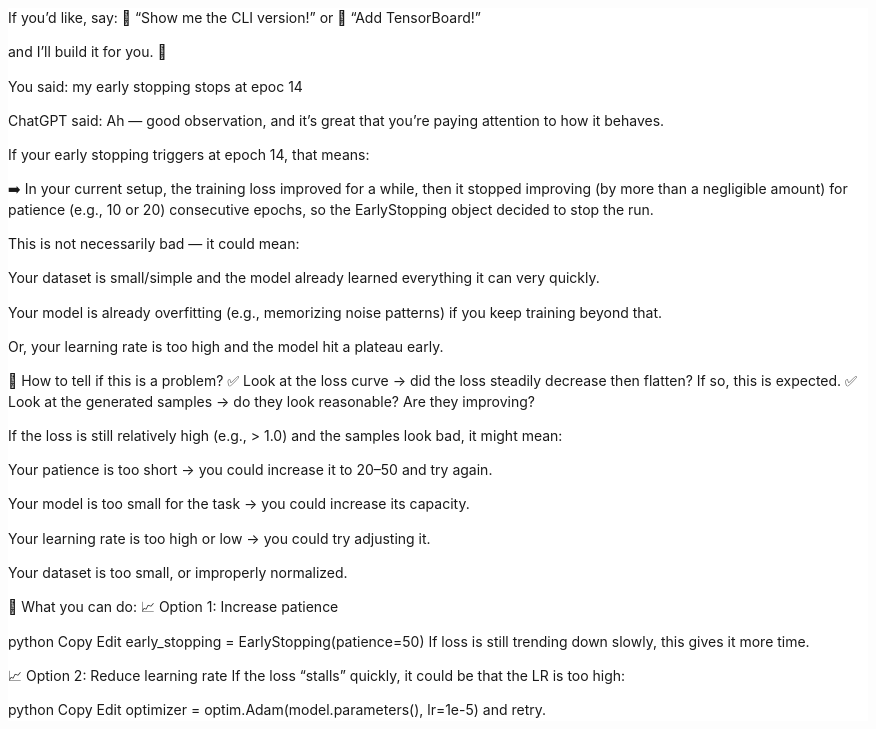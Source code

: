 If you’d like, say:
📣 “Show me the CLI version!”
or
📣 “Add TensorBoard!”

and I’ll build it for you. 🌟








You said:
my early stopping stops at epoc 14


ChatGPT said:
Ah — good observation, and it’s great that you’re paying attention to how it behaves.

If your early stopping triggers at epoch 14, that means:

➡️ In your current setup, the training loss improved for a while, then it stopped improving (by more than a negligible amount) for patience (e.g., 10 or 20) consecutive epochs, so the EarlyStopping object decided to stop the run.

This is not necessarily bad — it could mean:

Your dataset is small/simple and the model already learned everything it can very quickly.

Your model is already overfitting (e.g., memorizing noise patterns) if you keep training beyond that.

Or, your learning rate is too high and the model hit a plateau early.

🔎 How to tell if this is a problem?
✅ Look at the loss curve → did the loss steadily decrease then flatten? If so, this is expected.
✅ Look at the generated samples → do they look reasonable? Are they improving?

If the loss is still relatively high (e.g., > 1.0) and the samples look bad, it might mean:

Your patience is too short → you could increase it to 20–50 and try again.

Your model is too small for the task → you could increase its capacity.

Your learning rate is too high or low → you could try adjusting it.

Your dataset is too small, or improperly normalized.

📝 What you can do:
📈 Option 1: Increase patience

python
Copy
Edit
early_stopping = EarlyStopping(patience=50)
If loss is still trending down slowly, this gives it more time.

📈 Option 2: Reduce learning rate
If the loss “stalls” quickly, it could be that the LR is too high:

python
Copy
Edit
optimizer = optim.Adam(model.parameters(), lr=1e-5)
and retry.
